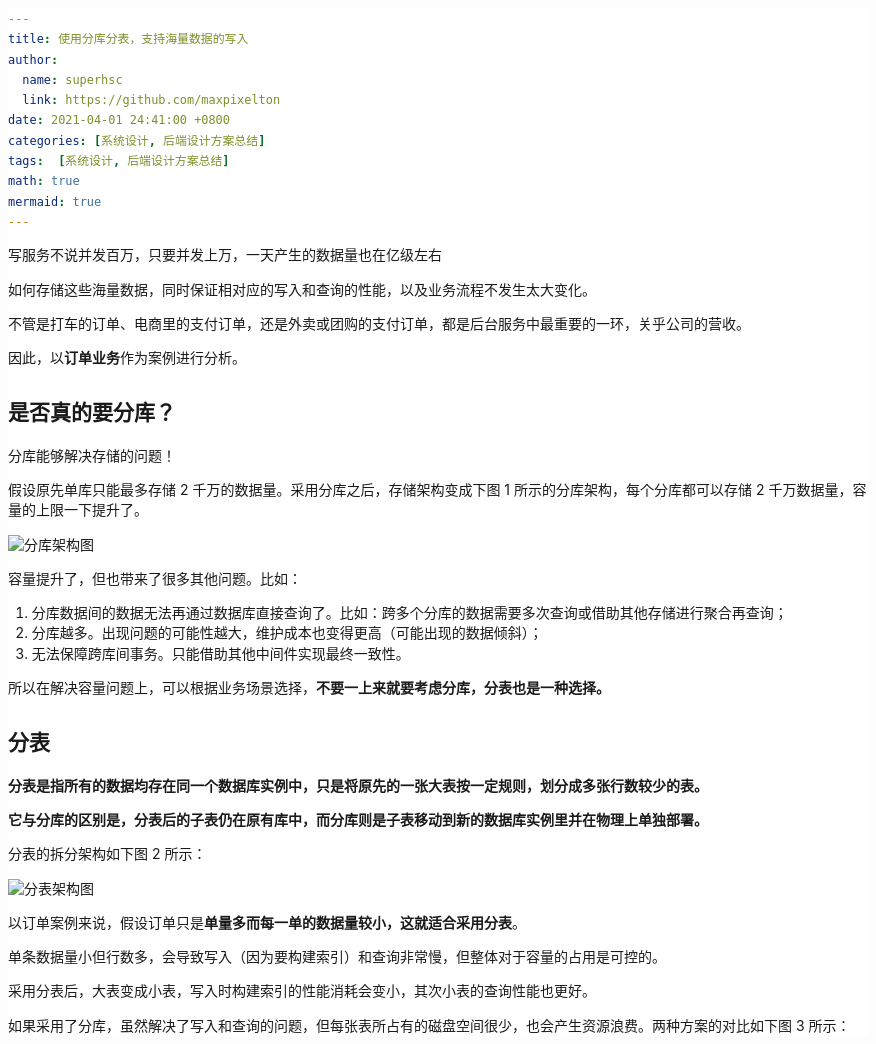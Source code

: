 ```yaml
---
title: 使用分库分表，支持海量数据的写入
author:
  name: superhsc
  link: https://github.com/maxpixelton
date: 2021-04-01 24:41:00 +0800
categories: [系统设计, 后端设计方案总结]
tags:  [系统设计, 后端设计方案总结]
math: true
mermaid: true
---
```


写服务不说并发百万，只要并发上万，一天产生的数据量也在亿级左右

如何存储这些海量数据，同时保证相对应的写入和查询的性能，以及业务流程不发生太大变化。

不管是打车的订单、电商里的支付订单，还是外卖或团购的支付订单，都是后台服务中最重要的一环，关乎公司的营收。

因此，以**订单业务**作为案例进行分析。



## 是否真的要分库？

分库能够解决存储的问题！

假设原先单库只能最多存储 2 千万的数据量。采用分库之后，存储架构变成下图 1 所示的分库架构，每个分库都可以存储 2 千万数据量，容量的上限一下提升了。

![分库架构图](https://maxpixelton.github.io/images/assert/backen-system/jiagou-08-01.png)

容量提升了，但也带来了很多其他问题。比如：

1. 分库数据间的数据无法再通过数据库直接查询了。比如：跨多个分库的数据需要多次查询或借助其他存储进行聚合再查询；
2. 分库越多。出现问题的可能性越大，维护成本也变得更高（可能出现的数据倾斜）；
3. 无法保障跨库间事务。只能借助其他中间件实现最终一致性。

所以在解决容量问题上，可以根据业务场景选择，**不要一上来就要考虑分库，分表也是一种选择。**

## 分表

**分表是指所有的数据均存在同一个数据库实例中，只是将原先的一张大表按一定规则，划分成多张行数较少的表。**

**它与分库的区别是，分表后的子表仍在原有库中，而分库则是子表移动到新的数据库实例里并在物理上单独部署。**

分表的拆分架构如下图 2 所示：

![分表架构图](https://maxpixelton.github.io/images/assert/backen-system/jiagou-08-02.png)

以订单案例来说，假设订单只是**单量多而每一单的数据量较小，这就适合采用分表**。

单条数据量小但行数多，会导致写入（因为要构建索引）和查询非常慢，但整体对于容量的占用是可控的。

采用分表后，大表变成小表，写入时构建索引的性能消耗会变小，其次小表的查询性能也更好。

如果采用了分库，虽然解决了写入和查询的问题，但每张表所占有的磁盘空间很少，也会产生资源浪费。两种方案的对比如下图 3 所示：
